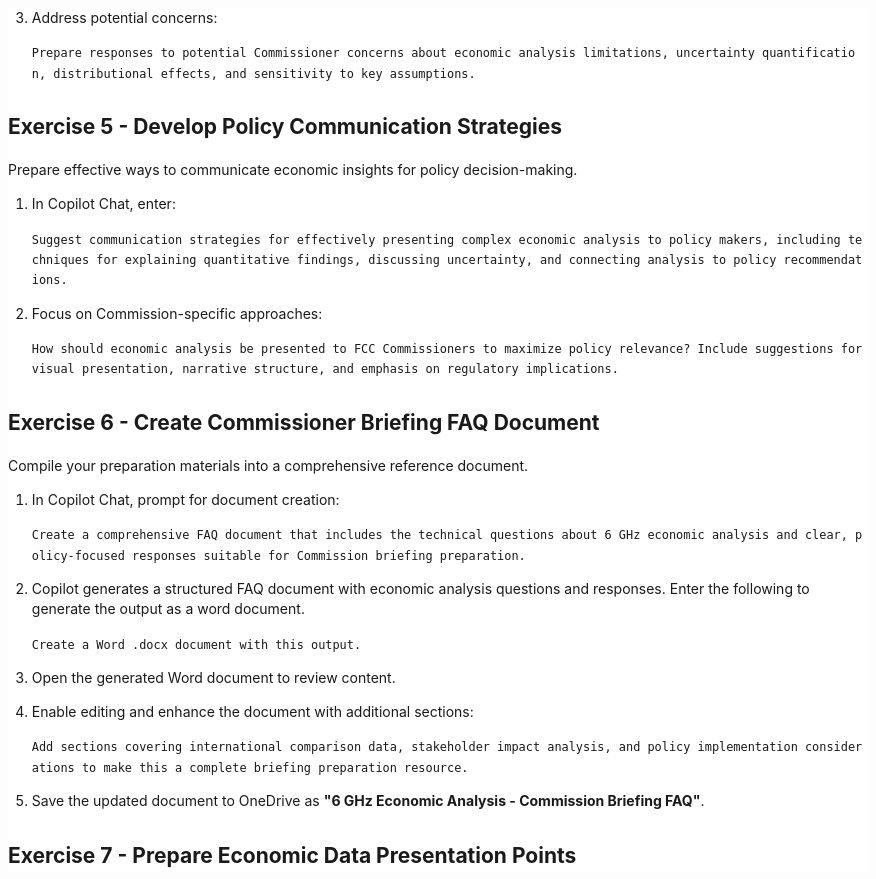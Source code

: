 3. Address potential concerns:

    ```
    Prepare responses to potential Commissioner concerns about economic analysis limitations, uncertainty quantification, distributional effects, and sensitivity to key assumptions.
    ```

## Exercise 5 - Develop Policy Communication Strategies

Prepare effective ways to communicate economic insights for policy decision-making.

1. In Copilot Chat, enter:

    ```
    Suggest communication strategies for effectively presenting complex economic analysis to policy makers, including techniques for explaining quantitative findings, discussing uncertainty, and connecting analysis to policy recommendations.
    ```

2. Focus on Commission-specific approaches:

    ```
    How should economic analysis be presented to FCC Commissioners to maximize policy relevance? Include suggestions for visual presentation, narrative structure, and emphasis on regulatory implications.
    ```

## Exercise 6 - Create Commissioner Briefing FAQ Document

Compile your preparation materials into a comprehensive reference document.

1. In Copilot Chat, prompt for document creation:

    ```
    Create a comprehensive FAQ document that includes the technical questions about 6 GHz economic analysis and clear, policy-focused responses suitable for Commission briefing preparation.
    ```

2. Copilot generates a structured FAQ document with economic analysis questions and responses. Enter the following to generate the output as a word document. 

    ```
    Create a Word .docx document with this output.
    ```

2. Open the generated Word document to review content.

3. Enable editing and enhance the document with additional sections:

    ```
    Add sections covering international comparison data, stakeholder impact analysis, and policy implementation considerations to make this a complete briefing preparation resource.
    ```

4. Save the updated document to OneDrive as **"6 GHz Economic Analysis - Commission Briefing FAQ"**.

## Exercise 7 - Prepare Economic Data Presentation Points
